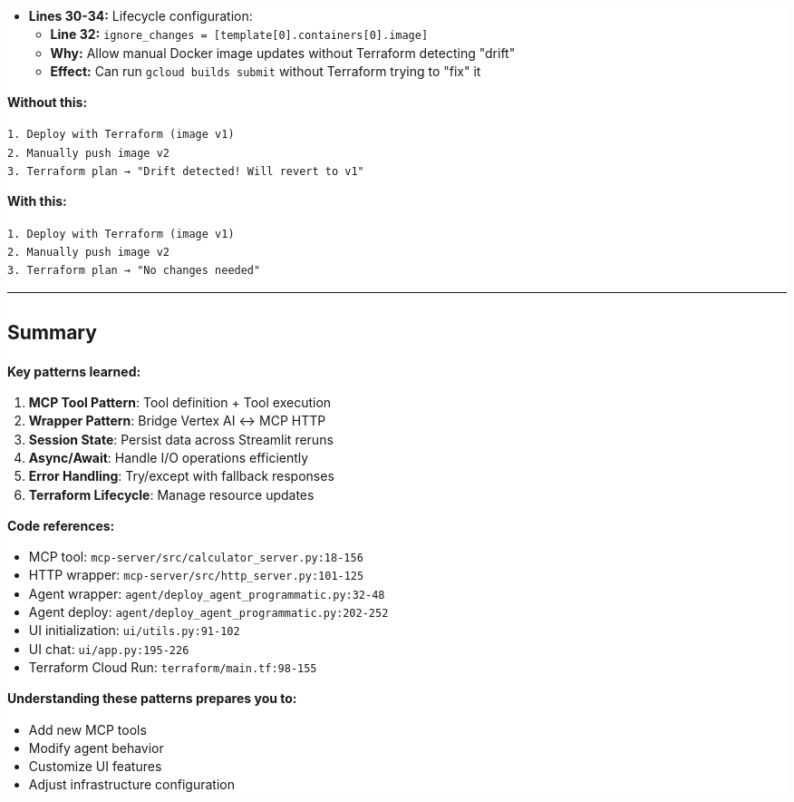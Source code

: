 - **Lines 30-34:** Lifecycle configuration:
  - **Line 32:** `ignore_changes = [template[0].containers[0].image]`
  - **Why:** Allow manual Docker image updates without Terraform detecting "drift"
  - **Effect:** Can run `gcloud builds submit` without Terraform trying to "fix" it

**Without this:**
```
1. Deploy with Terraform (image v1)
2. Manually push image v2
3. Terraform plan → "Drift detected! Will revert to v1"
```

**With this:**
```
1. Deploy with Terraform (image v1)
2. Manually push image v2
3. Terraform plan → "No changes needed"
```

---

## Summary

**Key patterns learned:**

1. **MCP Tool Pattern**: Tool definition + Tool execution
2. **Wrapper Pattern**: Bridge Vertex AI ↔ MCP HTTP
3. **Session State**: Persist data across Streamlit reruns
4. **Async/Await**: Handle I/O operations efficiently
5. **Error Handling**: Try/except with fallback responses
6. **Terraform Lifecycle**: Manage resource updates

**Code references:**
- MCP tool: `mcp-server/src/calculator_server.py:18-156`
- HTTP wrapper: `mcp-server/src/http_server.py:101-125`
- Agent wrapper: `agent/deploy_agent_programmatic.py:32-48`
- Agent deploy: `agent/deploy_agent_programmatic.py:202-252`
- UI initialization: `ui/utils.py:91-102`
- UI chat: `ui/app.py:195-226`
- Terraform Cloud Run: `terraform/main.tf:98-155`

**Understanding these patterns prepares you to:**
- Add new MCP tools
- Modify agent behavior
- Customize UI features
- Adjust infrastructure configuration
